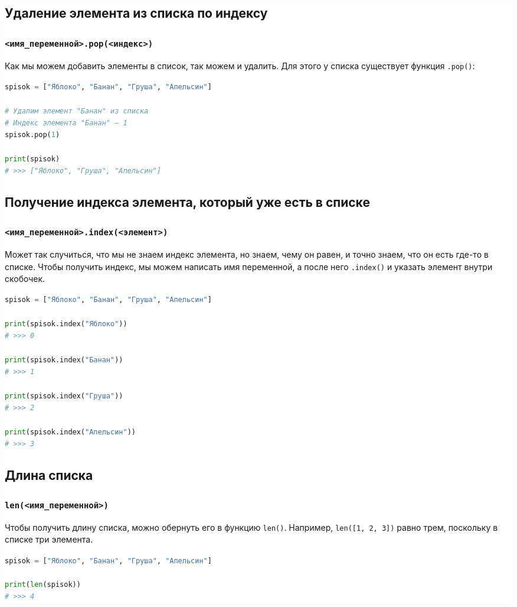 ## Удаление элемента из списка по индексу
### `<имя_переменной>.pop(<индекс>)`

Как мы можем добавить элементы в список, так можем и удалить. Для этого у списка существует функция `.pop()`:

```py
spisok = ["Яблоко", "Банан", "Груша", "Апельсин"]

# Удалим элемент "Банан" из списка
# Индекс элемента "Банан" — 1
spisok.pop(1)

print(spisok)
# >>> ["Яблоко", "Груша", "Апельсин"]
```

## Получение индекса элемента, который уже есть в списке
### `<имя_переменной>.index(<элемент>)`

Может так случиться, что мы не знаем индекс элемента, но знаем, чему он равен, и точно знаем, что он есть где-то в списке. Чтобы получить индекс, мы можем написать имя переменной, а после него `.index()` и указать элемент внутри скобочек.

```py
spisok = ["Яблоко", "Банан", "Груша", "Апельсин"]

print(spisok.index("Яблоко"))
# >>> 0

print(spisok.index("Банан"))
# >>> 1

print(spisok.index("Груша"))
# >>> 2

print(spisok.index("Апельсин"))
# >>> 3
```

## Длина списка
### `len(<имя_переменной>)`

Чтобы получить длину списка, можно обернуть его в функцию `len()`. Например, `len([1, 2, 3])` равно трем, поскольку в списке три элемента.

```py
spisok = ["Яблоко", "Банан", "Груша", "Апельсин"]

print(len(spisok))
# >>> 4
```
